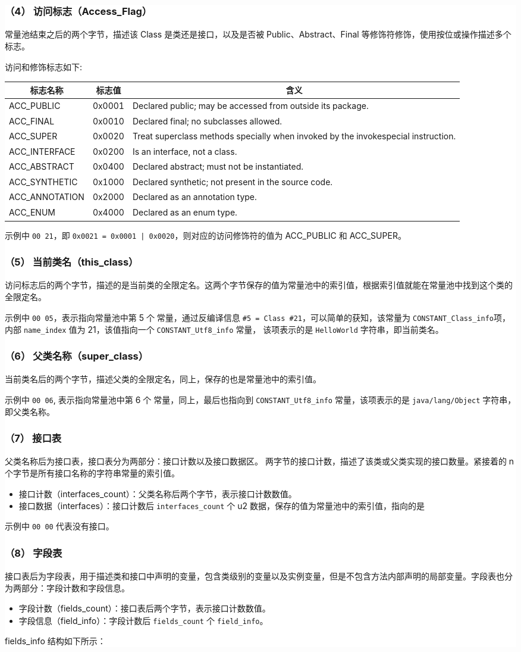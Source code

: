 ### （4） 访问标志（Access_Flag）

常量池结束之后的两个字节，描述该 Class 是类还是接口，以及是否被 Public、Abstract、Final 等修饰符修饰，使用按位或操作描述多个标志。

访问和修饰标志如下:

| 标志名称       | 标志值 | 含义                                                                              |
| -------------- | ------ | --------------------------------------------------------------------------------- |
| ACC_PUBLIC     | 0x0001 | Declared public; may be accessed from outside its package.                        |
| ACC_FINAL      | 0x0010 | Declared final; no subclasses allowed.                                            |
| ACC_SUPER      | 0x0020 | Treat superclass methods specially when invoked by the invokespecial instruction. |
| ACC_INTERFACE  | 0x0200 | Is an interface, not a class.                                                     |
| ACC_ABSTRACT   | 0x0400 | Declared abstract; must not be instantiated.                                      |
| ACC_SYNTHETIC  | 0x1000 | Declared synthetic; not present in the source code.                               |
| ACC_ANNOTATION | 0x2000 | Declared as an annotation type.                                                   |
| ACC_ENUM       | 0x4000 | Declared as an enum type.                                                         |

示例中 `00 21`，即 `0x0021 = 0x0001 | 0x0020`，则对应的访问修饰符的值为 ACC_PUBLIC 和 ACC_SUPER。

### （5） 当前类名（this_class）

访问标志后的两个字节，描述的是当前类的全限定名。这两个字节保存的值为常量池中的索引值，根据索引值就能在常量池中找到这个类的全限定名。

示例中 `00 05`，表示指向常量池中第 5 个 常量，通过反编译信息 `#5 = Class #21`，可以简单的获知，该常量为 `CONSTANT_Class_info`项，内部 `name_index` 值为 21，该值指向一个 `CONSTANT_Utf8_info` 常量， 该项表示的是 `HelloWorld` 字符串，即当前类名。

### （6） 父类名称（super_class）

当前类名后的两个字节，描述父类的全限定名，同上，保存的也是常量池中的索引值。

示例中 `00 06`, 表示指向常量池中第 6 个 常量，同上，最后也指向到 `CONSTANT_Utf8_info` 常量，该项表示的是 `java/lang/Object` 字符串，即父类名称。

### （7） 接口表

父类名称后为接口表，接口表分为两部分：接口计数以及接口数据区。 两字节的接口计数，描述了该类或父类实现的接口数量。紧接着的 n 个字节是所有接口名称的字符串常量的索引值。

- 接口计数（interfaces_count）：父类名称后两个字节，表示接口计数数值。
- 接口数据（interfaces）：接口计数后 `interfaces_count` 个 u2 数据，保存的值为常量池中的索引值，指向的是

示例中 `00 00` 代表没有接口。

### （8） 字段表

接口表后为字段表，用于描述类和接口中声明的变量，包含类级别的变量以及实例变量，但是不包含方法内部声明的局部变量。字段表也分为两部分：字段计数和字段信息。

- 字段计数（fields_count）：接口表后两个字节，表示接口计数数值。
- 字段信息（field_info）：字段计数后 `fields_count` 个 `field_info`。

fields_info 结构如下所示：
